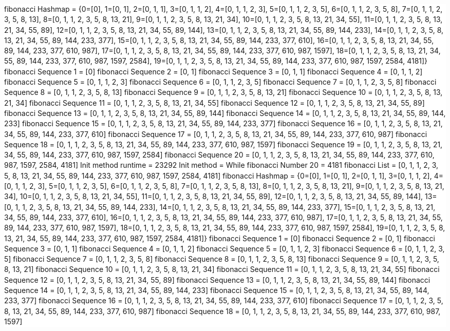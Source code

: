 fibonacci Hashmap = {0=[0], 1=[0, 1], 2=[0, 1, 1], 3=[0, 1, 1, 2], 4=[0, 1, 1, 2, 3], 5=[0, 1, 1, 2, 3, 5], 6=[0, 1, 1, 2, 3, 5, 8], 7=[0, 1, 1, 2, 3, 5, 8, 13], 8=[0, 1, 1, 2, 3, 5, 8, 13, 21], 9=[0, 1, 1, 2, 3, 5, 8, 13, 21, 34], 10=[0, 1, 1, 2, 3, 5, 8, 13, 21, 34, 55], 11=[0, 1, 1, 2, 3, 5, 8, 13, 21, 34, 55, 89], 12=[0, 1, 1, 2, 3, 5, 8, 13, 21, 34, 55, 89, 144], 13=[0, 1, 1, 2, 3, 5, 8, 13, 21, 34, 55, 89, 144, 233], 14=[0, 1, 1, 2, 3, 5, 8, 13, 21, 34, 55, 89, 144, 233, 377], 15=[0, 1, 1, 2, 3, 5, 8, 13, 21, 34, 55, 89, 144, 233, 377, 610], 16=[0, 1, 1, 2, 3, 5, 8, 13, 21, 34, 55, 89, 144, 233, 377, 610, 987], 17=[0, 1, 1, 2, 3, 5, 8, 13, 21, 34, 55, 89, 144, 233, 377, 610, 987, 1597], 18=[0, 1, 1, 2, 3, 5, 8, 13, 21, 34, 55, 89, 144, 233, 377, 610, 987, 1597, 2584], 19=[0, 1, 1, 2, 3, 5, 8, 13, 21, 34, 55, 89, 144, 233, 377, 610, 987, 1597, 2584, 4181]}
fibonacci Sequence 1 = [0]
fibonacci Sequence 2 = [0, 1]
fibonacci Sequence 3 = [0, 1, 1]
fibonacci Sequence 4 = [0, 1, 1, 2]
fibonacci Sequence 5 = [0, 1, 1, 2, 3]
fibonacci Sequence 6 = [0, 1, 1, 2, 3, 5]
fibonacci Sequence 7 = [0, 1, 1, 2, 3, 5, 8]
fibonacci Sequence 8 = [0, 1, 1, 2, 3, 5, 8, 13]
fibonacci Sequence 9 = [0, 1, 1, 2, 3, 5, 8, 13, 21]
fibonacci Sequence 10 = [0, 1, 1, 2, 3, 5, 8, 13, 21, 34]
fibonacci Sequence 11 = [0, 1, 1, 2, 3, 5, 8, 13, 21, 34, 55]
fibonacci Sequence 12 = [0, 1, 1, 2, 3, 5, 8, 13, 21, 34, 55, 89]
fibonacci Sequence 13 = [0, 1, 1, 2, 3, 5, 8, 13, 21, 34, 55, 89, 144]
fibonacci Sequence 14 = [0, 1, 1, 2, 3, 5, 8, 13, 21, 34, 55, 89, 144, 233]
fibonacci Sequence 15 = [0, 1, 1, 2, 3, 5, 8, 13, 21, 34, 55, 89, 144, 233, 377]
fibonacci Sequence 16 = [0, 1, 1, 2, 3, 5, 8, 13, 21, 34, 55, 89, 144, 233, 377, 610]
fibonacci Sequence 17 = [0, 1, 1, 2, 3, 5, 8, 13, 21, 34, 55, 89, 144, 233, 377, 610, 987]
fibonacci Sequence 18 = [0, 1, 1, 2, 3, 5, 8, 13, 21, 34, 55, 89, 144, 233, 377, 610, 987, 1597]
fibonacci Sequence 19 = [0, 1, 1, 2, 3, 5, 8, 13, 21, 34, 55, 89, 144, 233, 377, 610, 987, 1597, 2584]
fibonacci Sequence 20 = [0, 1, 1, 2, 3, 5, 8, 13, 21, 34, 55, 89, 144, 233, 377, 610, 987, 1597, 2584, 4181]
Init method runtime = 23292
Init method = While
fibonacci Number 20 = 4181
fibonacci List = [0, 1, 1, 2, 3, 5, 8, 13, 21, 34, 55, 89, 144, 233, 377, 610, 987, 1597, 2584, 4181]
fibonacci Hashmap = {0=[0], 1=[0, 1], 2=[0, 1, 1], 3=[0, 1, 1, 2], 4=[0, 1, 1, 2, 3], 5=[0, 1, 1, 2, 3, 5], 6=[0, 1, 1, 2, 3, 5, 8], 7=[0, 1, 1, 2, 3, 5, 8, 13], 8=[0, 1, 1, 2, 3, 5, 8, 13, 21], 9=[0, 1, 1, 2, 3, 5, 8, 13, 21, 34], 10=[0, 1, 1, 2, 3, 5, 8, 13, 21, 34, 55], 11=[0, 1, 1, 2, 3, 5, 8, 13, 21, 34, 55, 89], 12=[0, 1, 1, 2, 3, 5, 8, 13, 21, 34, 55, 89, 144], 13=[0, 1, 1, 2, 3, 5, 8, 13, 21, 34, 55, 89, 144, 233], 14=[0, 1, 1, 2, 3, 5, 8, 13, 21, 34, 55, 89, 144, 233, 377], 15=[0, 1, 1, 2, 3, 5, 8, 13, 21, 34, 55, 89, 144, 233, 377, 610], 16=[0, 1, 1, 2, 3, 5, 8, 13, 21, 34, 55, 89, 144, 233, 377, 610, 987], 17=[0, 1, 1, 2, 3, 5, 8, 13, 21, 34, 55, 89, 144, 233, 377, 610, 987, 1597], 18=[0, 1, 1, 2, 3, 5, 8, 13, 21, 34, 55, 89, 144, 233, 377, 610, 987, 1597, 2584], 19=[0, 1, 1, 2, 3, 5, 8, 13, 21, 34, 55, 89, 144, 233, 377, 610, 987, 1597, 2584, 4181]}
fibonacci Sequence 1 = [0]
fibonacci Sequence 2 = [0, 1]
fibonacci Sequence 3 = [0, 1, 1]
fibonacci Sequence 4 = [0, 1, 1, 2]
fibonacci Sequence 5 = [0, 1, 1, 2, 3]
fibonacci Sequence 6 = [0, 1, 1, 2, 3, 5]
fibonacci Sequence 7 = [0, 1, 1, 2, 3, 5, 8]
fibonacci Sequence 8 = [0, 1, 1, 2, 3, 5, 8, 13]
fibonacci Sequence 9 = [0, 1, 1, 2, 3, 5, 8, 13, 21]
fibonacci Sequence 10 = [0, 1, 1, 2, 3, 5, 8, 13, 21, 34]
fibonacci Sequence 11 = [0, 1, 1, 2, 3, 5, 8, 13, 21, 34, 55]
fibonacci Sequence 12 = [0, 1, 1, 2, 3, 5, 8, 13, 21, 34, 55, 89]
fibonacci Sequence 13 = [0, 1, 1, 2, 3, 5, 8, 13, 21, 34, 55, 89, 144]
fibonacci Sequence 14 = [0, 1, 1, 2, 3, 5, 8, 13, 21, 34, 55, 89, 144, 233]
fibonacci Sequence 15 = [0, 1, 1, 2, 3, 5, 8, 13, 21, 34, 55, 89, 144, 233, 377]
fibonacci Sequence 16 = [0, 1, 1, 2, 3, 5, 8, 13, 21, 34, 55, 89, 144, 233, 377, 610]
fibonacci Sequence 17 = [0, 1, 1, 2, 3, 5, 8, 13, 21, 34, 55, 89, 144, 233, 377, 610, 987]
fibonacci Sequence 18 = [0, 1, 1, 2, 3, 5, 8, 13, 21, 34, 55, 89, 144, 233, 377, 610, 987, 1597]